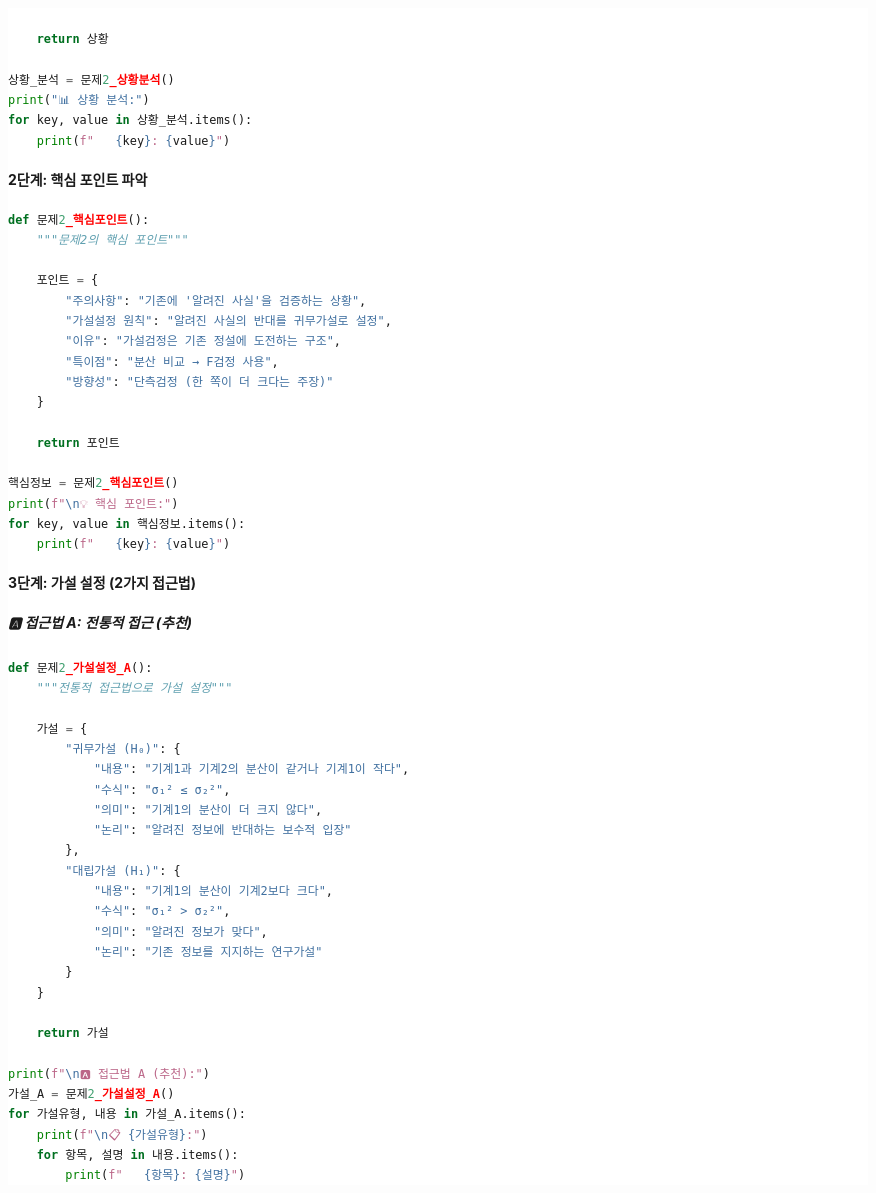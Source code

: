 ```python
    
    return 상황

상황_분석 = 문제2_상황분석()
print("📊 상황 분석:")
for key, value in 상황_분석.items():
    print(f"   {key}: {value}")
```

#### **2단계: 핵심 포인트 파악**
```python
def 문제2_핵심포인트():
    """문제2의 핵심 포인트"""
    
    포인트 = {
        "주의사항": "기존에 '알려진 사실'을 검증하는 상황",
        "가설설정 원칙": "알려진 사실의 반대를 귀무가설로 설정",
        "이유": "가설검정은 기존 정설에 도전하는 구조",
        "특이점": "분산 비교 → F검정 사용",
        "방향성": "단측검정 (한 쪽이 더 크다는 주장)"
    }
    
    return 포인트

핵심정보 = 문제2_핵심포인트()
print(f"\n💡 핵심 포인트:")
for key, value in 핵심정보.items():
    print(f"   {key}: {value}")
```

#### **3단계: 가설 설정 (2가지 접근법)**

##### **🅰️ 접근법 A: 전통적 접근 (추천)**
```python
def 문제2_가설설정_A():
    """전통적 접근법으로 가설 설정"""
    
    가설 = {
        "귀무가설 (H₀)": {
            "내용": "기계1과 기계2의 분산이 같거나 기계1이 작다",
            "수식": "σ₁² ≤ σ₂²",
            "의미": "기계1의 분산이 더 크지 않다",
            "논리": "알려진 정보에 반대하는 보수적 입장"
        },
        "대립가설 (H₁)": {
            "내용": "기계1의 분산이 기계2보다 크다",
            "수식": "σ₁² > σ₂²", 
            "의미": "알려진 정보가 맞다",
            "논리": "기존 정보를 지지하는 연구가설"
        }
    }
    
    return 가설

print(f"\n🅰️ 접근법 A (추천):")
가설_A = 문제2_가설설정_A()
for 가설유형, 내용 in 가설_A.items():
    print(f"\n📋 {가설유형}:")
    for 항목, 설명 in 내용.items():
        print(f"   {항목}: {설명}")
```

